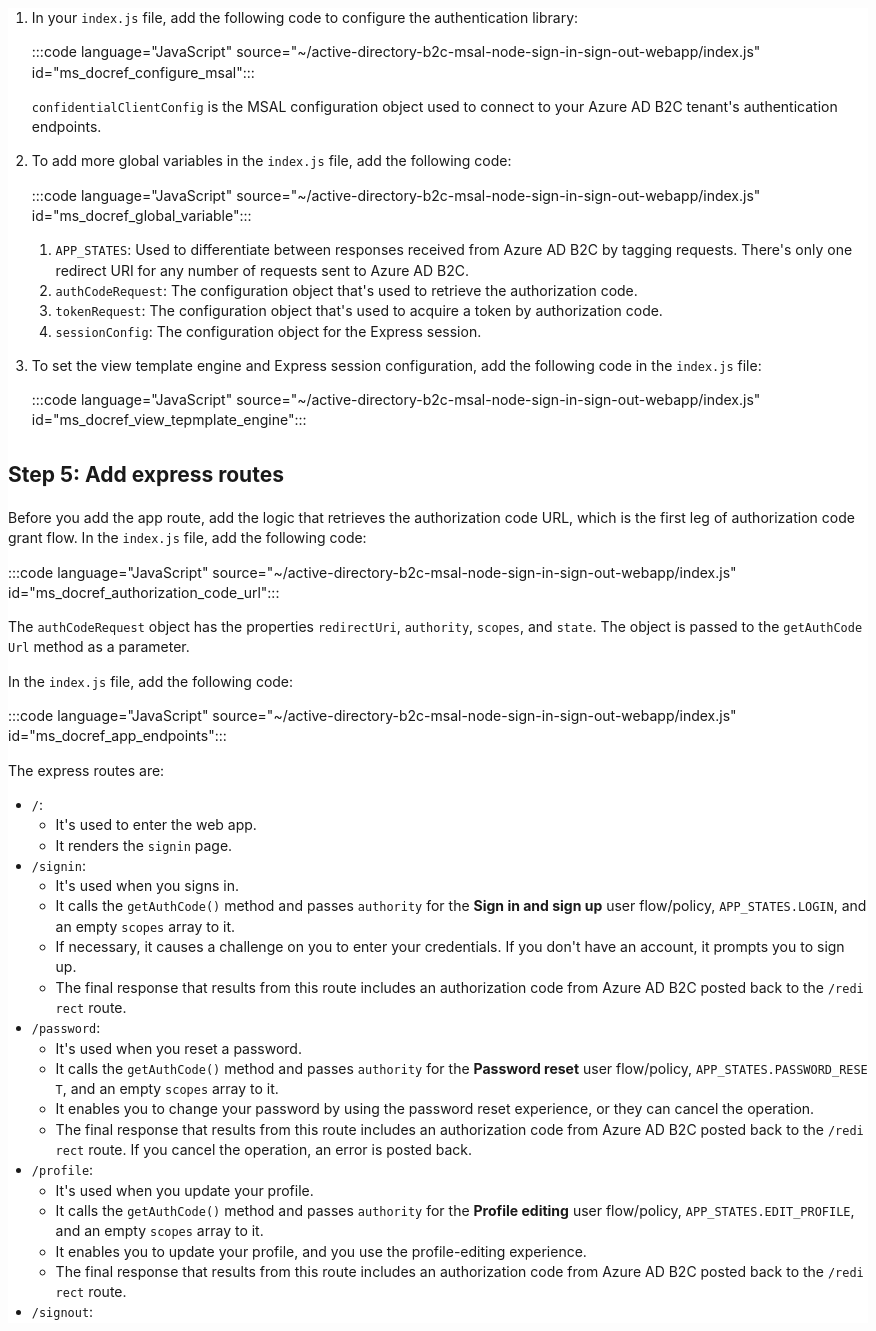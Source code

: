 1. In your `index.js` file, add the following code to configure the authentication library:
    
    :::code language="JavaScript" source="~/active-directory-b2c-msal-node-sign-in-sign-out-webapp/index.js" id="ms_docref_configure_msal":::
    
    `confidentialClientConfig` is the MSAL configuration object used to connect to your Azure AD B2C tenant's authentication endpoints.

1. To add more global variables in the `index.js` file, add the following code:

    :::code language="JavaScript" source="~/active-directory-b2c-msal-node-sign-in-sign-out-webapp/index.js" id="ms_docref_global_variable":::

    1. `APP_STATES`: Used to differentiate between responses received from Azure AD B2C by tagging requests. There's only one redirect URI for any number of requests sent to Azure AD B2C.  
    1. `authCodeRequest`: The configuration object that's used to retrieve the authorization code. 
    1. `tokenRequest`: The configuration object that's used to acquire a token by authorization code.
    1. `sessionConfig`: The configuration object for the Express session.

1. To set the view template engine and Express session configuration, add the following code in the `index.js` file:
    
    :::code language="JavaScript" source="~/active-directory-b2c-msal-node-sign-in-sign-out-webapp/index.js" id="ms_docref_view_tepmplate_engine":::

## Step 5: Add express routes

Before you add the app route, add the logic that retrieves the authorization code URL, which is the first leg of authorization code grant flow. In the `index.js` file, add the following code:

:::code language="JavaScript" source="~/active-directory-b2c-msal-node-sign-in-sign-out-webapp/index.js" id="ms_docref_authorization_code_url":::

The `authCodeRequest` object has the properties `redirectUri`, `authority`, `scopes`, and `state`. The object is passed to the `getAuthCodeUrl` method as a parameter. 

In the `index.js` file, add the following code:

:::code language="JavaScript" source="~/active-directory-b2c-msal-node-sign-in-sign-out-webapp/index.js" id="ms_docref_app_endpoints":::

The express routes are:
- `/`:
    - It's used to enter the web app.
    - It renders the `signin` page.
- `/signin`:
    - It's used when you signs in.
    - It calls the `getAuthCode()` method and passes `authority` for the **Sign in and sign up** user flow/policy, `APP_STATES.LOGIN`, and an empty `scopes` array to it.  
    - If necessary, it causes a challenge on you to enter your credentials. If you don't have an account, it prompts you to sign up.
    - The final response that results from this route includes an authorization code from Azure AD B2C posted back to the `/redirect` route. 
- `/password`:
    - It's used when you reset a password.
    - It calls the `getAuthCode()` method and passes `authority` for the **Password reset** user flow/policy, `APP_STATES.PASSWORD_RESET`, and an empty `scopes` array to it.
    - It enables you to change your password by using the password reset experience, or they can cancel the operation.
    - The final response that results from this route includes an authorization code from Azure AD B2C posted back to the `/redirect` route. If you cancel the operation, an error is posted back. 
- `/profile`: 
    - It's used when you update your profile.
    - It calls the `getAuthCode()` method and passes `authority` for the **Profile editing** user flow/policy, `APP_STATES.EDIT_PROFILE`, and an empty `scopes` array to it.
    - It enables you to update your profile, and you use the profile-editing experience. 
    - The final response that results from this route includes an authorization code from Azure AD B2C posted back to the `/redirect` route. 
- `/signout`: